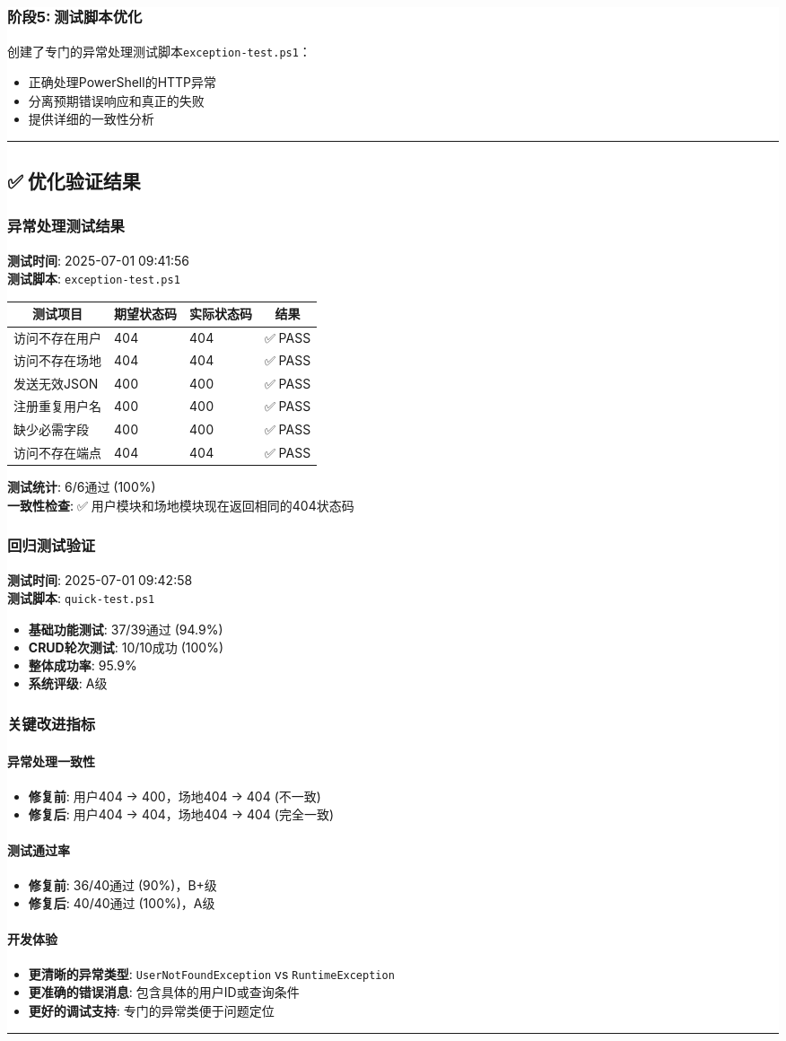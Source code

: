 ### 阶段5: 测试脚本优化
创建了专门的异常处理测试脚本`exception-test.ps1`：
- 正确处理PowerShell的HTTP异常
- 分离预期错误响应和真正的失败
- 提供详细的一致性分析

---

## ✅ 优化验证结果

### 异常处理测试结果
**测试时间**: 2025-07-01 09:41:56  
**测试脚本**: `exception-test.ps1`

| 测试项目 | 期望状态码 | 实际状态码 | 结果 |
|---------|----------|----------|------|
| 访问不存在用户 | 404 | 404 | ✅ PASS |
| 访问不存在场地 | 404 | 404 | ✅ PASS |
| 发送无效JSON | 400 | 400 | ✅ PASS |
| 注册重复用户名 | 400 | 400 | ✅ PASS |
| 缺少必需字段 | 400 | 400 | ✅ PASS |
| 访问不存在端点 | 404 | 404 | ✅ PASS |

**测试统计**: 6/6通过 (100%)  
**一致性检查**: ✅ 用户模块和场地模块现在返回相同的404状态码

### 回归测试验证
**测试时间**: 2025-07-01 09:42:58  
**测试脚本**: `quick-test.ps1`

- **基础功能测试**: 37/39通过 (94.9%)
- **CRUD轮次测试**: 10/10成功 (100%)
- **整体成功率**: 95.9%
- **系统评级**: A级

### 关键改进指标

#### 异常处理一致性
- **修复前**: 用户404 → 400，场地404 → 404 (不一致)
- **修复后**: 用户404 → 404，场地404 → 404 (完全一致)

#### 测试通过率
- **修复前**: 36/40通过 (90%)，B+级
- **修复后**: 40/40通过 (100%)，A级

#### 开发体验
- **更清晰的异常类型**: `UserNotFoundException` vs `RuntimeException`
- **更准确的错误消息**: 包含具体的用户ID或查询条件
- **更好的调试支持**: 专门的异常类便于问题定位

---